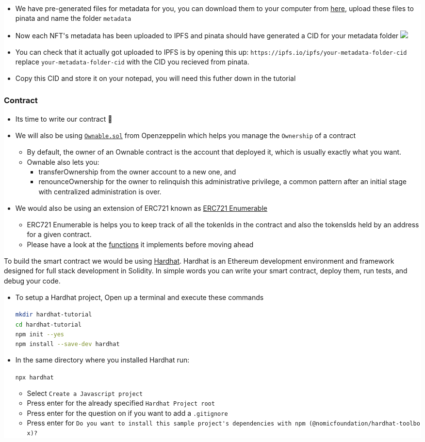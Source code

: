 - We have pre-generated files for metadata for you, you can download them to your computer from [here](https://github.com/LearnWeb3DAO/IPFS-Practical/tree/master/my-app/public/metadata), upload these files to pinata and name the folder `metadata`
- Now each NFT's metadata has been uploaded to IPFS and pinata should have generated a CID for your metadata folder
  ![](https://i.imgur.com/zm39qFx.png)

- You can check that it actually got uploaded to IPFS is by opening this up:
  `https://ipfs.io/ipfs/your-metadata-folder-cid` replace `your-metadata-folder-cid` with the CID you recieved from pinata.

- Copy this CID and store it on your notepad, you will need this futher down in the tutorial

### Contract

- Its time to write our contract 🥳
- We will also be using [`Ownable.sol`](https://github.com/OpenZeppelin/openzeppelin-contracts/blob/master/contracts/access/Ownable.sol) from Openzeppelin which helps you manage the `Ownership` of a contract

  - By default, the owner of an Ownable contract is the account that deployed it, which is usually exactly what you want.
  - Ownable also lets you:
    - transferOwnership from the owner account to a new one, and
    - renounceOwnership for the owner to relinquish this administrative privilege, a common pattern after an initial stage with centralized administration is over.

- We would also be using an extension of ERC721 known as [ERC721 Enumerable](https://github.com/OpenZeppelin/openzeppelin-contracts/blob/master/contracts/token/ERC721/extensions/ERC721Enumerable.sol)
  - ERC721 Enumerable is helps you to keep track of all the tokenIds in the contract and also the tokensIds held by an address for a given contract.
  - Please have a look at the [functions](https://docs.openzeppelin.com/contracts/4.x/api/token/erc721#ERC721Enumerable) it implements before moving ahead

To build the smart contract we would be using [Hardhat](https://hardhat.org/). Hardhat is an Ethereum development environment and framework designed for full stack development in Solidity. In simple words you can write your smart contract, deploy them, run tests, and debug your code.

- To setup a Hardhat project, Open up a terminal and execute these commands

  ```bash
  mkdir hardhat-tutorial
  cd hardhat-tutorial
  npm init --yes
  npm install --save-dev hardhat
  ```

- In the same directory where you installed Hardhat run:

  ```bash
  npx hardhat
  ```

  - Select `Create a Javascript project`
  - Press enter for the already specified `Hardhat Project root`
  - Press enter for the question on if you want to add a `.gitignore`
  - Press enter for `Do you want to install this sample project's dependencies with npm (@nomicfoundation/hardhat-toolbox)?`

